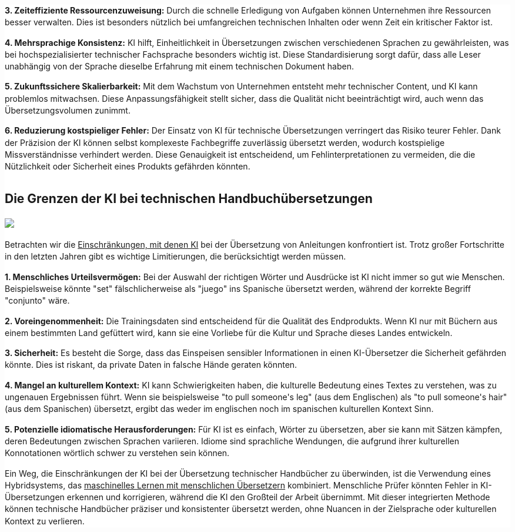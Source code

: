 **3. Zeiteffiziente Ressourcenzuweisung:** Durch die schnelle Erledigung von Aufgaben können Unternehmen ihre Ressourcen besser verwalten. Dies ist besonders nützlich bei umfangreichen technischen Inhalten oder wenn Zeit ein kritischer Faktor ist.

**4. Mehrsprachige Konsistenz:** KI hilft, Einheitlichkeit in Übersetzungen zwischen verschiedenen Sprachen zu gewährleisten, was bei hochspezialisierter technischer Fachsprache besonders wichtig ist. Diese Standardisierung sorgt dafür, dass alle Leser unabhängig von der Sprache dieselbe Erfahrung mit einem technischen Dokument haben.

**5. Zukunftssichere Skalierbarkeit:** Mit dem Wachstum von Unternehmen entsteht mehr technischer Content, und KI kann problemlos mitwachsen. Diese Anpassungsfähigkeit stellt sicher, dass die Qualität nicht beeinträchtigt wird, auch wenn das Übersetzungsvolumen zunimmt.

**6. Reduzierung kostspieliger Fehler:** Der Einsatz von KI für technische Übersetzungen verringert das Risiko teurer Fehler. Dank der Präzision der KI können selbst komplexeste Fachbegriffe zuverlässig übersetzt werden, wodurch kostspielige Missverständnisse verhindert werden. Diese Genauigkeit ist entscheidend, um Fehlinterpretationen zu vermeiden, die die Nützlichkeit oder Sicherheit eines Produkts gefährden könnten.

## Die Grenzen der KI bei technischen Handbuchübersetzungen

![](https://cdn.docsie.io/workspace_PfNzfGj3YfKKtTO4T/doc_QiqgSuNoJpspcExF3/file_amixqIdllmZv86Yfc/image4.jpg)

Betrachten wir die [Einschränkungen, mit denen KI](https://translatebyhumans.com/blog/risks-and-consequences-of-ai-translation-in-2023/) bei der Übersetzung von Anleitungen konfrontiert ist. Trotz großer Fortschritte in den letzten Jahren gibt es wichtige Limitierungen, die berücksichtigt werden müssen.

**1. Menschliches Urteilsvermögen:** Bei der Auswahl der richtigen Wörter und Ausdrücke ist KI nicht immer so gut wie Menschen. Beispielsweise könnte "set" fälschlicherweise als "juego" ins Spanische übersetzt werden, während der korrekte Begriff "conjunto" wäre.

**2. Voreingenommenheit:** Die Trainingsdaten sind entscheidend für die Qualität des Endprodukts. Wenn KI nur mit Büchern aus einem bestimmten Land gefüttert wird, kann sie eine Vorliebe für die Kultur und Sprache dieses Landes entwickeln.

**3. Sicherheit:** Es besteht die Sorge, dass das Einspeisen sensibler Informationen in einen KI-Übersetzer die Sicherheit gefährden könnte. Dies ist riskant, da private Daten in falsche Hände geraten könnten.

**4. Mangel an kulturellem Kontext:** KI kann Schwierigkeiten haben, die kulturelle Bedeutung eines Textes zu verstehen, was zu ungenauen Ergebnissen führt. Wenn sie beispielsweise "to pull someone's leg" (aus dem Englischen) als "to pull someone's hair" (aus dem Spanischen) übersetzt, ergibt das weder im englischen noch im spanischen kulturellen Kontext Sinn.

**5. Potenzielle idiomatische Herausforderungen:** Für KI ist es einfach, Wörter zu übersetzen, aber sie kann mit Sätzen kämpfen, deren Bedeutungen zwischen Sprachen variieren. Idiome sind sprachliche Wendungen, die aufgrund ihrer kulturellen Konnotationen wörtlich schwer zu verstehen sein können.

Ein Weg, die Einschränkungen der KI bei der Übersetzung technischer Handbücher zu überwinden, ist die Verwendung eines Hybridsystems, das [maschinelles Lernen mit menschlichen Übersetzern](https://hbr.org/2018/07/collaborative-intelligence-humans-and-ai-are-joining-forces) kombiniert. Menschliche Prüfer könnten Fehler in KI-Übersetzungen erkennen und korrigieren, während die KI den Großteil der Arbeit übernimmt. Mit dieser integrierten Methode können technische Handbücher präziser und konsistenter übersetzt werden, ohne Nuancen in der Zielsprache oder kulturellen Kontext zu verlieren.
